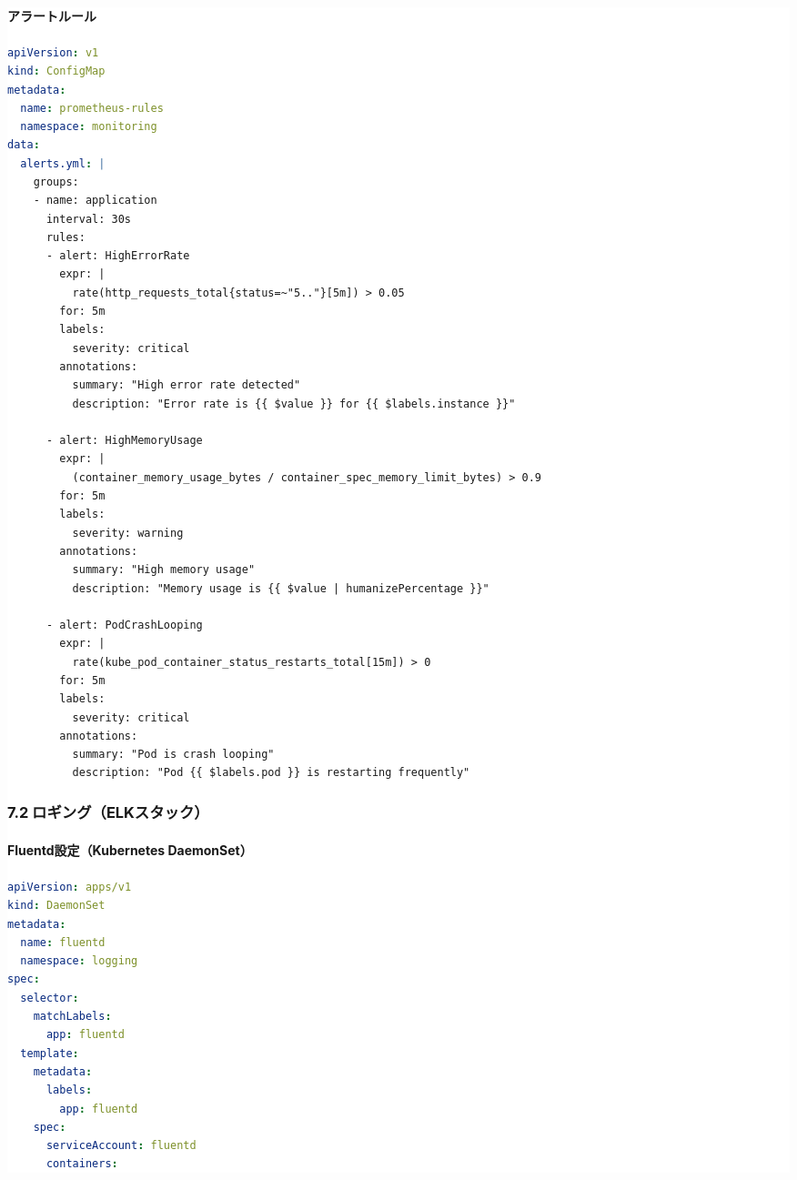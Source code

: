 #### アラートルール
```yaml
apiVersion: v1
kind: ConfigMap
metadata:
  name: prometheus-rules
  namespace: monitoring
data:
  alerts.yml: |
    groups:
    - name: application
      interval: 30s
      rules:
      - alert: HighErrorRate
        expr: |
          rate(http_requests_total{status=~"5.."}[5m]) > 0.05
        for: 5m
        labels:
          severity: critical
        annotations:
          summary: "High error rate detected"
          description: "Error rate is {{ $value }} for {{ $labels.instance }}"

      - alert: HighMemoryUsage
        expr: |
          (container_memory_usage_bytes / container_spec_memory_limit_bytes) > 0.9
        for: 5m
        labels:
          severity: warning
        annotations:
          summary: "High memory usage"
          description: "Memory usage is {{ $value | humanizePercentage }}"

      - alert: PodCrashLooping
        expr: |
          rate(kube_pod_container_status_restarts_total[15m]) > 0
        for: 5m
        labels:
          severity: critical
        annotations:
          summary: "Pod is crash looping"
          description: "Pod {{ $labels.pod }} is restarting frequently"
```

### 7.2 ロギング（ELKスタック）

#### Fluentd設定（Kubernetes DaemonSet）
```yaml
apiVersion: apps/v1
kind: DaemonSet
metadata:
  name: fluentd
  namespace: logging
spec:
  selector:
    matchLabels:
      app: fluentd
  template:
    metadata:
      labels:
        app: fluentd
    spec:
      serviceAccount: fluentd
      containers:
```